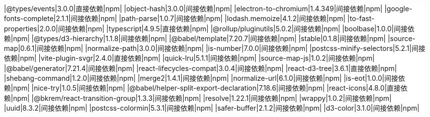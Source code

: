|@types/events|3.0.0|直接依赖|npm|
|object-hash|3.0.0|间接依赖|npm|
|electron-to-chromium|1.4.349|间接依赖|npm|
|google-fonts-complete|2.1.1|间接依赖|npm|
|path-parse|1.0.7|间接依赖|npm|
|lodash.memoize|4.1.2|间接依赖|npm|
|to-fast-properties|2.0.0|间接依赖|npm|
|typescript|4.9.5|直接依赖|npm|
|@rollup/pluginutils|5.0.2|间接依赖|npm|
|boolbase|1.0.0|间接依赖|npm|
|@types/d3-hierarchy|1.1.8|间接依赖|npm|
|@babel/template|7.20.7|间接依赖|npm|
|stable|0.1.8|间接依赖|npm|
|source-map|0.6.1|间接依赖|npm|
|normalize-path|3.0.0|间接依赖|npm|
|is-number|7.0.0|间接依赖|npm|
|postcss-minify-selectors|5.2.1|间接依赖|npm|
|vite-plugin-svgr|2.4.0|直接依赖|npm|
|quick-lru|5.1.1|间接依赖|npm|
|source-map-js|1.0.2|间接依赖|npm|
|@babel/generator|7.21.4|间接依赖|npm|
|react-lifecycles-compat|3.0.4|间接依赖|npm|
|react-d3-tree|3.6.1|直接依赖|npm|
|shebang-command|1.2.0|间接依赖|npm|
|merge2|1.4.1|间接依赖|npm|
|normalize-url|6.1.0|间接依赖|npm|
|is-eot|1.0.0|间接依赖|npm|
|nice-try|1.0.5|间接依赖|npm|
|@babel/helper-split-export-declaration|7.18.6|间接依赖|npm|
|react-icons|4.8.0|直接依赖|npm|
|@bkrem/react-transition-group|1.3.3|间接依赖|npm|
|resolve|1.22.1|间接依赖|npm|
|wrappy|1.0.2|间接依赖|npm|
|uuid|8.3.2|间接依赖|npm|
|postcss-colormin|5.3.1|间接依赖|npm|
|safer-buffer|2.1.2|间接依赖|npm|
|d3-color|3.1.0|间接依赖|npm|